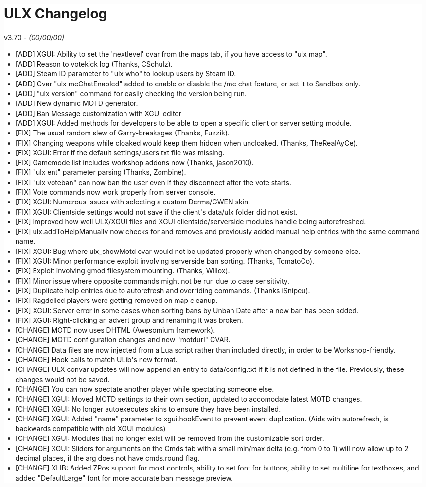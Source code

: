 # ULX Changelog
v3.70 - *(00/00/00)*
* [ADD] XGUI: Ability to set the 'nextlevel' cvar from the maps tab, if you have access to "ulx map".
* [ADD] Reason to votekick log (Thanks, CSchulz).
* [ADD] Steam ID parameter to "ulx who" to lookup users by Steam ID.
* [ADD] Cvar "ulx meChatEnabled" added to enable or disable the /me chat feature, or set it to Sandbox only.
* [ADD] "ulx version" command for easily checking the version being run.
* [ADD] New dynamic MOTD generator.
* [ADD] Ban Message customization with XGUI editor
* [ADD] XGUI: Added methods for developers to be able to open a specific client or server setting module.
* [FIX] The usual random slew of Garry-breakages (Thanks, Fuzzik).
* [FIX] Changing weapons while cloaked would keep them hidden when uncloaked. (Thanks, TheRealAyCe).
* [FIX] XGUI: Error if the default settings/users.txt file was missing.
* [FIX] Gamemode list includes workshop addons now (Thanks, jason2010).
* [FIX] "ulx ent" parameter parsing (Thanks, Zombine).
* [FIX] "ulx voteban" can now ban the user even if they disconnect after the vote starts.
* [FIX] Vote commands now work properly from server console.
* [FIX] XGUI: Numerous issues with selecting a custom Derma/GWEN skin.
* [FIX] XGUI: Clientside settings would not save if the client's data/ulx folder did not exist.
* [FIX] Improved how well ULX/XGUI files and XGUI clientside/serverside modules handle being autorefreshed.
* [FIX] ulx.addToHelpManually now checks for and removes and previously added manual help entries with the same command name.
* [FIX] XGUI: Bug where ulx_showMotd cvar would not be updated properly when changed by someone else.
* [FIX] XGUI: Minor performance exploit involving serverside ban sorting. (Thanks, TomatoCo).
* [FIX] Exploit involving gmod filesystem mounting. (Thanks, Willox).
* [FIX] Minor issue where opposite commands might not be run due to case sensitivity.
* [FIX] Duplicate help entries due to autorefresh and overriding commands. (Thanks iSnipeu).
* [FIX] Ragdolled players were getting removed on map cleanup.
* [FIX] XGUI: Server error in some cases when sorting bans by Unban Date after a new ban has been added.
* [FIX] XGUI: Right-clicking an advert group and renaming it was broken.
* [CHANGE] MOTD now uses DHTML (Awesomium framework).
* [CHANGE] MOTD configuration changes and new "motdurl" CVAR.
* [CHANGE] Data files are now injected from a Lua script rather than included directly, in order to be Workshop-friendly.
* [CHANGE] Hook calls to match ULib's new format.
* [CHANGE] ULX convar updates will now append an entry to data/config.txt if it is not defined in the file. Previously, these changes would not be saved.
* [CHANGE] You can now spectate another player while spectating someone else.
* [CHANGE] XGUI: Moved MOTD settings to their own section, updated to accomodate latest MOTD changes.
* [CHANGE] XGUI: No longer autoexecutes skins to ensure they have been installed.
* [CHANGE] XGUI: Added "name" parameter to xgui.hookEvent to prevent event duplication. (Aids with autorefresh, is backwards compatible with old XGUI modules)
* [CHANGE] XGUI: Modules that no longer exist will be removed from the customizable sort order.
* [CHANGE] XGUI: Sliders for arguments on the Cmds tab with a small min/max delta (e.g. from 0 to 1) will now allow up to 2 decimal places, if the arg does not have cmds.round flag.
* [CHANGE] XLIB: Added ZPos support for most controls, ability to set font for buttons, ability to set multiline for textboxes, and added "DefaultLarge" font for more accurate ban message preview.

